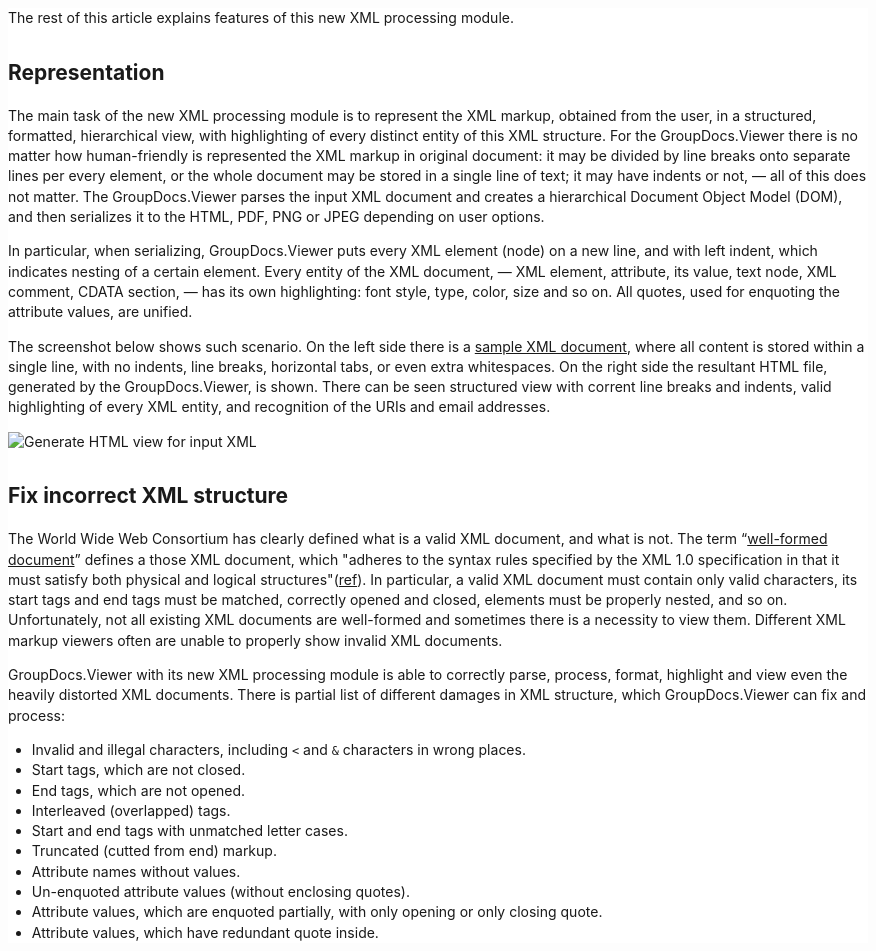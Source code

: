 
The rest of this article explains features of this new XML processing module.

## Representation

The main task of the new XML processing module is to represent the XML markup, obtained from the user, in a structured, formatted, hierarchical view, with highlighting of every distinct entity of this XML structure. For the GroupDocs.Viewer there is no matter how human-friendly is represented the XML markup in original document: it may be divided by line breaks onto separate lines per every element, or the whole document may be stored in a single line of text; it may have indents or not, — all of this does not matter. The GroupDocs.Viewer parses the input XML document and creates a hierarchical Document Object Model (DOM), and then serializes it to the HTML, PDF, PNG or JPEG depending on user options.

In particular, when serializing, GroupDocs.Viewer puts every XML element (node) on a new line, and with left indent, which indicates nesting of a certain element. Every entity of the XML document, — XML element, attribute, its value, text node, XML comment, CDATA section, — has its own highlighting: font style, type, color, size and so on. All quotes, used for enquoting the attribute values, are unified.

The screenshot below shows such scenario. On the left side there is a [sample XML document](/viewer/net/sample-files/render-xml-documents/books-single-line.xml), where all content is stored within a single line, with no indents, line breaks, horizontal tabs, or even extra whitespaces. On the right side the resultant HTML file, generated by the GroupDocs.Viewer, is shown. There can be seen structured view with corrent line breaks and indents, valid highlighting of every XML entity, and recognition of the URIs and email addresses.

![Generate HTML view for input XML](/viewer/net/images/rendering-basics/render-xml-documents/XML-to-HTML.png)

## Fix incorrect XML structure

The World Wide Web Consortium has clearly defined what is a valid XML document, and what is not. The term “[well-formed document](https://developer.mozilla.org/en-US/docs/Web/XML/XML_introduction#correct_xml_valid_and_well-formed)” defines a those XML document, which "adheres to the syntax rules specified by the XML 1.0 specification in that it must satisfy both physical and logical structures"([ref](http://www.csdservices.com/articles/csdservices)). In particular, a valid XML document must contain only valid characters, its start tags and end tags must be matched, correctly opened and closed, elements must be properly nested, and so on. Unfortunately, not all existing XML documents are well-formed and sometimes there is a necessity to view them. Different XML markup viewers often are unable to properly show invalid XML documents.

GroupDocs.Viewer with its new XML processing module is able to correctly parse, process, format, highlight and view even the heavily distorted XML documents. There is partial list of different damages in XML structure, which GroupDocs.Viewer can fix and process:

- Invalid and illegal characters, including `<` and `&` characters in wrong places.
- Start tags, which are not closed.
- End tags, which are not opened.
- Interleaved (overlapped) tags.
- Start and end tags with unmatched letter cases.
- Truncated (cutted from end) markup.
- Attribute names without values.
- Un-enquoted attribute values (without enclosing quotes).
- Attribute values, which are enquoted partially, with only opening or only closing quote.
- Attribute values, which have redundant quote inside.
